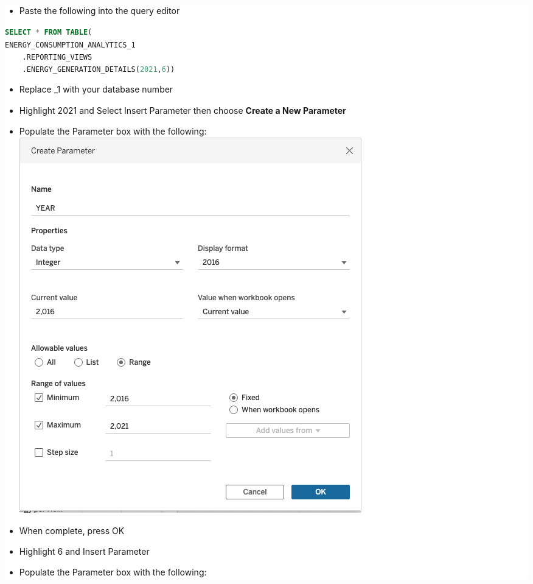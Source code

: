 * Paste the following into the query editor

```sql 
SELECT * FROM TABLE(
ENERGY_CONSUMPTION_ANALYTICS_1
    .REPORTING_VIEWS
    .ENERGY_GENERATION_DETAILS(2021,6))
```

* Replace _1 with your database number
* Highlight 2021 and Select Insert Parameter then choose <b>Create a New Parameter</b>

* Populate the Parameter box with the following:
![Alt text](images/image-32.png)
* When complete, press OK
* Highlight 6 and Insert Parameter
* Populate the Parameter box with the following: